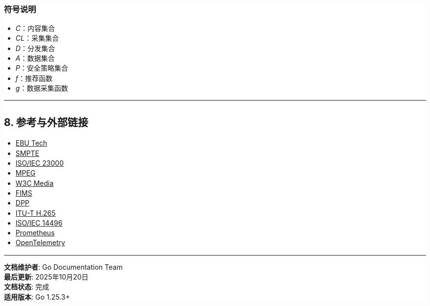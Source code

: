 ### 符号说明

- $C$：内容集合
- $CL$：采集集合
- $D$：分发集合
- $A$：数据集合
- $P$：安全策略集合
- $f$：推荐函数
- $g$：数据采集函数

---

## 8. 参考与外部链接

- [EBU Tech](https://tech.ebu.ch/)
- [SMPTE](https://www.smpte.org/)
- [ISO/IEC 23000](https://www.iso.org/standard/43079.html)
- [MPEG](https://mpeg.chiariglione.org/)
- [W3C Media](https://www.w3.org/Media/)
- [FIMS](https://www.fims.tv/)
- [DPP](https://www.digitalproductionpartnership.co.uk/)
- [ITU-T H.265](https://www.itu.int/rec/T-REC-H.265)
- [ISO/IEC 14496](https://www.iso.org/standard/34224.html)
- [Prometheus](https://prometheus.io/)
- [OpenTelemetry](https://opentelemetry.io/)

---

**文档维护者**: Go Documentation Team  
**最后更新**: 2025年10月20日  
**文档状态**: 完成  
**适用版本**: Go 1.25.3+
